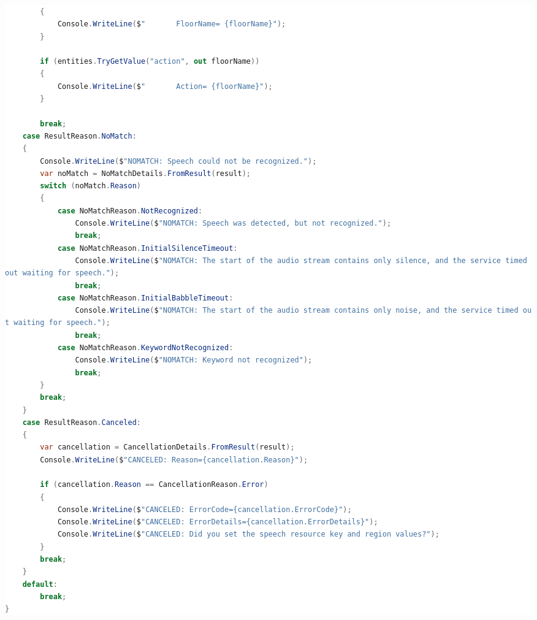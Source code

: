 ```C#
        {
            Console.WriteLine($"       FloorName= {floorName}");
        }
    
        if (entities.TryGetValue("action", out floorName))
        {
            Console.WriteLine($"       Action= {floorName}");
        }
    
        break;
    case ResultReason.NoMatch:
    {
        Console.WriteLine($"NOMATCH: Speech could not be recognized.");
        var noMatch = NoMatchDetails.FromResult(result);
        switch (noMatch.Reason)
        {
            case NoMatchReason.NotRecognized:
                Console.WriteLine($"NOMATCH: Speech was detected, but not recognized.");
                break;
            case NoMatchReason.InitialSilenceTimeout:
                Console.WriteLine($"NOMATCH: The start of the audio stream contains only silence, and the service timed out waiting for speech.");
                break;
            case NoMatchReason.InitialBabbleTimeout:
                Console.WriteLine($"NOMATCH: The start of the audio stream contains only noise, and the service timed out waiting for speech.");
                break;
            case NoMatchReason.KeywordNotRecognized:
                Console.WriteLine($"NOMATCH: Keyword not recognized");
                break;
        }
        break;
    }
    case ResultReason.Canceled:
    {
        var cancellation = CancellationDetails.FromResult(result);
        Console.WriteLine($"CANCELED: Reason={cancellation.Reason}");
    
        if (cancellation.Reason == CancellationReason.Error)
        {
            Console.WriteLine($"CANCELED: ErrorCode={cancellation.ErrorCode}");
            Console.WriteLine($"CANCELED: ErrorDetails={cancellation.ErrorDetails}");
            Console.WriteLine($"CANCELED: Did you set the speech resource key and region values?");
        }
        break;
    }
    default:
        break;
}
```
